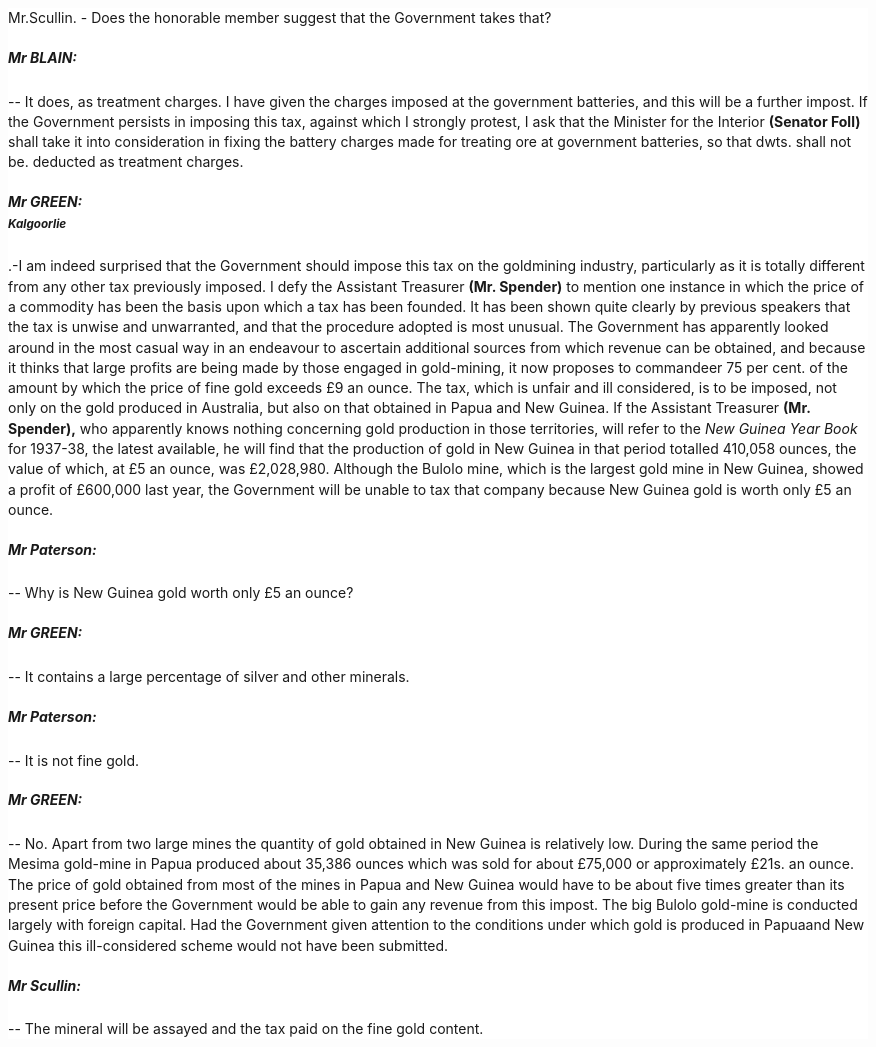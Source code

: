 Mr.Scullin. - Does the honorable member suggest that the Government takes that? 

##### Mr BLAIN:

-- It does, as treatment charges. I have given the charges imposed at the government batteries, and this will be a further impost. If the Government persists in imposing this tax, against which I strongly protest, I ask that the Minister for the Interior  **(Senator Foll)**  shall take it into consideration in fixing the battery charges made for treating ore at government batteries, so that dwts. shall not be. deducted as treatment charges. 

##### Mr GREEN:<br><small class="text-muted">Kalgoorlie</small>

.-I am indeed surprised that the Government should impose this tax on the goldmining industry, particularly as it is totally different from any other tax previously imposed. I defy the Assistant Treasurer  **(Mr. Spender)**  to mention one instance in which the price of a commodity has been the basis upon which a tax has been founded. It has been shown quite clearly by previous speakers that the tax is unwise and unwarranted, and that the procedure adopted is most unusual. The Government has apparently looked around in the most casual way in an endeavour to ascertain additional sources from which revenue can be obtained, and because it thinks that large profits are being made by those engaged in gold-mining, it now proposes to commandeer 75 per cent. of the amount by which the price of fine gold exceeds £9 an ounce. The tax, which is unfair and ill considered, is to be imposed, not only on the gold produced in Australia, but also on that obtained in Papua and New Guinea. If the Assistant Treasurer  **(Mr. Spender),**  who apparently knows nothing concerning gold production in those territories, will refer to the  *New Guinea Year Book*  for 1937-38, the latest available, he will find that the production of gold in New Guinea in that period totalled 410,058 ounces, the value of which, at £5 an ounce, was £2,028,980. Although the Bulolo mine, which is the largest gold mine in New Guinea, showed a profit of £600,000 last year, the Government will be unable to tax that company because New Guinea gold is worth only £5 an ounce. 

##### Mr Paterson:

--  Why is New Guinea gold worth only £5 an ounce? 

##### Mr GREEN:

-- It contains a large percentage of silver and other minerals. 

##### Mr Paterson:

--  It is not fine gold. 

##### Mr GREEN:

-- No. Apart from two large mines the quantity of gold obtained in New Guinea is relatively low. During the same period the Mesima gold-mine in Papua produced about 35,386 ounces which was sold for about £75,000 or approximately £21s. an ounce. The price of gold obtained from most of the mines in Papua and New Guinea would have to be about five times greater than its present price before the Government would be able to gain any revenue from this impost. The big Bulolo gold-mine is conducted largely with foreign capital. Had the Government given attention to the conditions under which gold is produced in Papuaand New Guinea this ill-considered scheme would not have been submitted. 

##### Mr Scullin:

--  The mineral will be assayed and the tax paid on the fine gold content. 
